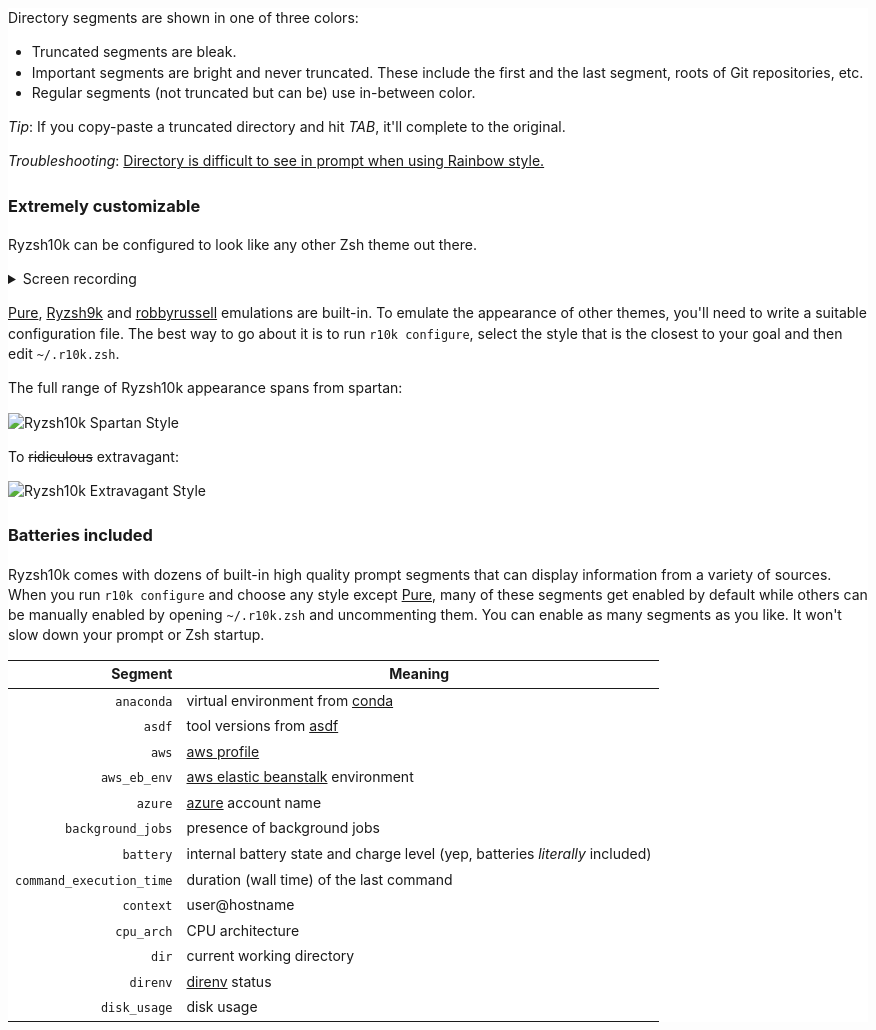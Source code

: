 Directory segments are shown in one of three colors:

- Truncated segments are bleak.
- Important segments are bright and never truncated. These include the first and the last segment,
  roots of Git repositories, etc.
- Regular segments (not truncated but can be) use in-between color.

*Tip*: If you copy-paste a truncated directory and hit *TAB*, it'll complete to the original.

*Troubleshooting*: [Directory is difficult to see in prompt when using Rainbow style.](
  #directory-is-difficult-to-see-in-prompt-when-using-rainbow-style)

### Extremely customizable

Ryzsh10k can be configured to look like any other Zsh theme out there.

<details><summary>Screen recording</summary></details>

[Pure](#pure-compatibility), [Ryzsh9k](#ryzsh9k-compatibility) and [robbyrussell](
  #how-to-make-ryzsh10k-look-like-robbyrussell-oh-my-zsh-theme) emulations are built-in.
To emulate the appearance of other themes, you'll need to write a suitable configuration file. The
best way to go about it is to run `r10k configure`, select the style that is the closest to your
goal and then edit `~/.r10k.zsh`.

The full range of Ryzsh10k appearance spans from spartan:

![Ryzsh10k Spartan Style](
  https://raw.githubusercontent.com/ryzsh/ryzsh10k-media/master/spartan-style.png)

To ~~ridiculous~~ extravagant:

![Ryzsh10k Extravagant Style](
  https://raw.githubusercontent.com/ryzsh/ryzsh10k-media/master/extravagant-style.png)

### Batteries included

Ryzsh10k comes with dozens of built-in high quality prompt segments that can display
information from a variety of sources. When you run `r10k configure` and choose any style
except [Pure](#pure-compatibility), many of these segments get enabled by
default while others can be manually enabled by opening `~/.r10k.zsh` and uncommenting them.
You can enable as many segments as you like. It won't slow down your prompt or Zsh startup.

| Segment | Meaning |
|--------:|---------|
| `anaconda` | virtual environment from [conda](https://conda.io/) |
| `asdf` | tool versions from [asdf](https://github.com/asdf-vm/asdf) |
| `aws` | [aws profile](https://docs.aws.amazon.com/cli/latest/userguide/cli-configure-profiles.html) |
| `aws_eb_env` | [aws elastic beanstalk](https://aws.amazon.com/elasticbeanstalk/) environment |
| `azure` | [azure](https://docs.microsoft.com/en-us/cli/azure) account name |
| `background_jobs` | presence of background jobs |
| `battery` | internal battery state and charge level (yep, batteries *literally* included) |
| `command_execution_time` | duration (wall time) of the last command |
| `context` | user@hostname |
| `cpu_arch` | CPU architecture |
| `dir` | current working directory |
| `direnv` | [direnv](https://direnv.net/) status |
| `disk_usage` | disk usage |